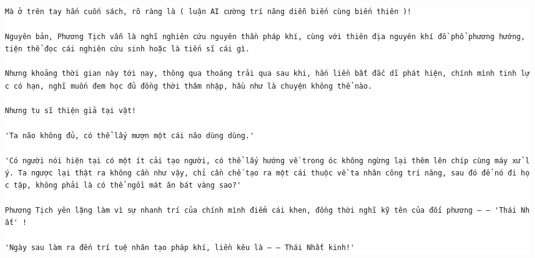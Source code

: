 	Mà ở trên tay hắn cuốn sách, rõ ràng là ( luận AI cường trí năng diễn biến cùng biến thiên )!

	Nguyên bản, Phương Tịch vẫn là nghĩ nghiên cứu nguyên thần pháp khí, cùng với thiên địa nguyên khí đồ phổ phương hướng, tiện thể đọc cái nghiên cứu sinh hoặc là tiến sĩ cái gì.

	Nhưng khoảng thời gian này tới nay, thông qua thoáng trải qua sau khi, hắn liền bất đắc dĩ phát hiện, chính mình tinh lực có hạn, nghĩ muốn đem học đủ đồng thời thâm nhập, hầu như là chuyện không thể nào.

	Nhưng tu sĩ thiện giả tại vật!

	'Ta não không đủ, có thể lấy mượn một cái não dùng dùng.'

	'Có người nói hiện tại có một ít cải tạo người, có thể lấy hướng về trong óc không ngừng lại thêm lên chíp cùng máy xử lý. Ta ngược lại thật ra không cần như vậy, chỉ cần chế tạo ra một cái thuộc về ta nhân công trí năng, sau đó để nó đi học tập, không phải là có thể ngồi mát ăn bát vàng sao?'

	Phương Tịch yên lặng làm vì sự nhanh trí của chính mình điểm cái khen, đồng thời nghĩ kỹ tên của đối phương — — 'Thái Nhất' !

	'Ngày sau làm ra đến trí tuệ nhân tạo pháp khí, liền kêu là — — Thái Nhất kinh!'




